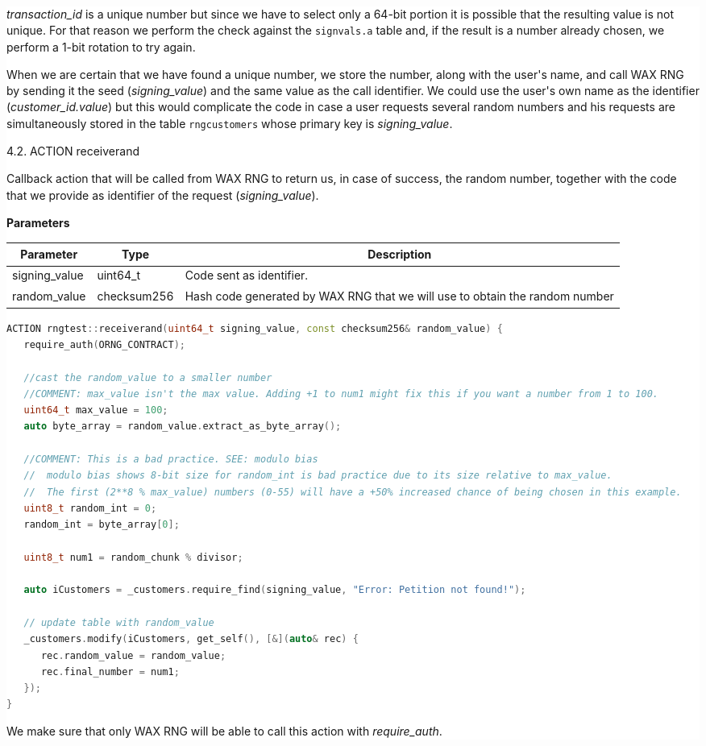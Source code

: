*transaction_id* is a unique number but since we have to select only a 64-bit portion it is possible that the resulting value is not unique. For that reason we perform the check against the `signvals.a` table and, if the result is a number already chosen, we perform a 1-bit rotation to try again.

When we are certain that we have found a unique number, we store the number, along with the user's name, and call WAX RNG by sending it the seed (*signing_value*) and the same value as the call identifier. We could use the user's own name as the identifier (*customer_id.value*) but this would complicate the code in case a user requests several random numbers and his requests are simultaneously stored in the table `rngcustomers` whose primary key is *signing_value*.

4.2. ACTION receiverand

Callback action that will be called from WAX RNG to return us, in case of success, the random number, together with the code that we provide as identifier of the request (*signing_value*).

**Parameters**

| Parameter   | Type | Description                                       |
| ----------- | ---- | ---------------------------------------------------- |
| signing_value | uint64_t    | Code sent as identifier.                                   |
| random_value  | checksum256 | Hash code generated by WAX RNG that we will use to obtain the random number |

```cpp
ACTION rngtest::receiverand(uint64_t signing_value, const checksum256& random_value) {
   require_auth(ORNG_CONTRACT);

   //cast the random_value to a smaller number
   //COMMENT: max_value isn't the max value. Adding +1 to num1 might fix this if you want a number from 1 to 100.
   uint64_t max_value = 100;
   auto byte_array = random_value.extract_as_byte_array();

   //COMMENT: This is a bad practice. SEE: modulo bias
   //  modulo bias shows 8-bit size for random_int is bad practice due to its size relative to max_value.
   //  The first (2**8 % max_value) numbers (0-55) will have a +50% increased chance of being chosen in this example.
   uint8_t random_int = 0; 
   random_int = byte_array[0];

   uint8_t num1 = random_chunk % divisor;

   auto iCustomers = _customers.require_find(signing_value, "Error: Petition not found!");

   // update table with random_value
   _customers.modify(iCustomers, get_self(), [&](auto& rec) {
      rec.random_value = random_value;
      rec.final_number = num1;
   });
}
```
We make sure that only WAX RNG will be able to call this action with *require_auth*.
